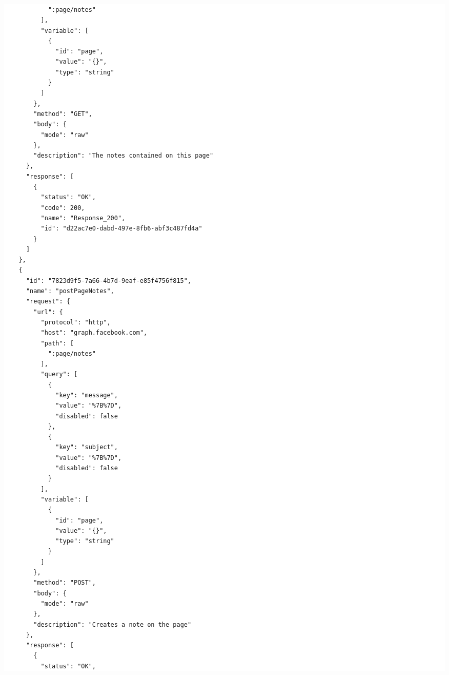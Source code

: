                 ":page/notes"
              ],
              "variable": [
                {
                  "id": "page",
                  "value": "{}",
                  "type": "string"
                }
              ]
            },
            "method": "GET",
            "body": {
              "mode": "raw"
            },
            "description": "The notes contained on this page"
          },
          "response": [
            {
              "status": "OK",
              "code": 200,
              "name": "Response_200",
              "id": "d22ac7e0-dabd-497e-8fb6-abf3c487fd4a"
            }
          ]
        },
        {
          "id": "7823d9f5-7a66-4b7d-9eaf-e85f4756f815",
          "name": "postPageNotes",
          "request": {
            "url": {
              "protocol": "http",
              "host": "graph.facebook.com",
              "path": [
                ":page/notes"
              ],
              "query": [
                {
                  "key": "message",
                  "value": "%7B%7D",
                  "disabled": false
                },
                {
                  "key": "subject",
                  "value": "%7B%7D",
                  "disabled": false
                }
              ],
              "variable": [
                {
                  "id": "page",
                  "value": "{}",
                  "type": "string"
                }
              ]
            },
            "method": "POST",
            "body": {
              "mode": "raw"
            },
            "description": "Creates a note on the page"
          },
          "response": [
            {
              "status": "OK",